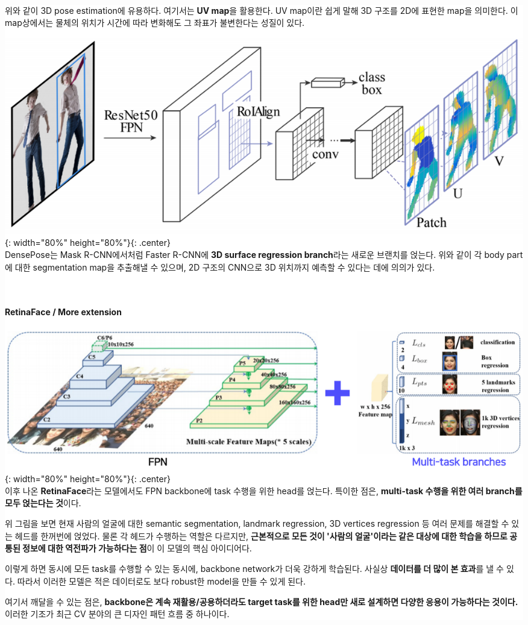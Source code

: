 위와 같이 3D pose estimation에 유용하다. 
여기서는 **UV map**을 활용한다. UV map이란 쉽게 말해 3D 구조를 2D에 표현한 map을 의미한다. 
이 map상에서는 물체의 위치가 시간에 따라 변화해도 그 좌표가 불변한다는 성질이 있다.  
    
![densepose_architecture](/img/posts/34-13.png){: width="80%" height="80%"}{: .center}  
DensePose는 Mask R-CNN에서처럼 Faster R-CNN에 **3D surface regression branch**라는 새로운 브랜치를 얹는다. 
위와 같이 각 body part에 대한 segmentation map을 추출해낼 수 있으며, 2D 구조의 CNN으로 3D 위치까지 예측할 수 있다는 데에 의의가 있다.  

<br />

#### RetinaFace / More extension
![retina_face](/img/posts/34-14.png){: width="80%" height="80%"}{: .center}    
이후 나온 **RetinaFace**라는 모델에서도 FPN backbone에 task 수행을 위한 head를 얹는다. 
특이한 점은, **multi-task 수행을 위한 여러 branch를 모두 얹는다는 것**이다.   
  
위 그림을 보면 현재 사람의 얼굴에 대한 semantic segmentation, landmark regression, 3D vertices regression 등 여러 문제를 해결할 수 있는 헤드를 한꺼번에 얹었다. 
물론 각 헤드가 수행하는 역할은 다르지만, **근본적으로 모든 것이 '사람의 얼굴'이라는 같은 대상에 대한 학습을 하므로 공통된 정보에 대한 역전파가 가능하다는 점**이 이 모델의 핵심 아이디어다.  
  
이렇게 하면 동시에 모든 task를 수행할 수 있는 동시에, backbone network가 더욱 강하게 학습된다. 사실상 **데이터를 더 많이 본 효과**를 낼 수 있다.
따라서 이러한 모델은 적은 데이터로도 보다 robust한 model을 만들 수 있게 된다.   
  
여기서 깨달을 수 있는 점은, **backbone은 계속 재활용/공용하더라도 target task를 위한 head만 새로 설계하면 다양한 응용이 가능하다는 것이다.** 
이러한 기조가 최근 CV 분야의 큰 디자인 패턴 흐름 중 하나이다.  
  